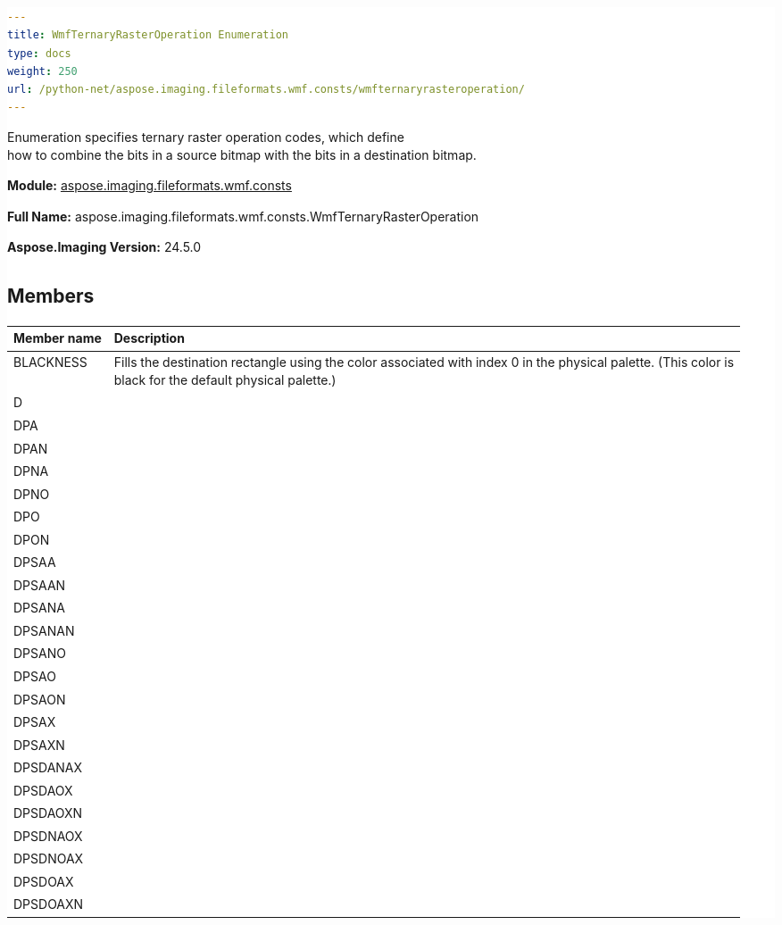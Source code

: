 ```yaml
---
title: WmfTernaryRasterOperation Enumeration
type: docs
weight: 250
url: /python-net/aspose.imaging.fileformats.wmf.consts/wmfternaryrasteroperation/
---
```


Enumeration specifies ternary raster operation codes, which define<br/>                how to combine the bits in a source bitmap with the bits in a destination bitmap.

**Module:** [aspose.imaging.fileformats.wmf.consts](/imaging/python-net/aspose.imaging.fileformats.wmf.consts/)

**Full Name:** aspose.imaging.fileformats.wmf.consts.WmfTernaryRasterOperation

**Aspose.Imaging Version:** 24.5.0

## **Members**
| **Member name** | **Description** |
| :- | :- |
| BLACKNESS | Fills the destination rectangle using the color associated with index 0 in the physical palette. (This color is<br/>                black for the default physical palette.) |
| D |  |
| DPA |  |
| DPAN |  |
| DPNA |  |
| DPNO |  |
| DPO |  |
| DPON |  |
| DPSAA |  |
| DPSAAN |  |
| DPSANA |  |
| DPSANAN |  |
| DPSANO |  |
| DPSAO |  |
| DPSAON |  |
| DPSAX |  |
| DPSAXN |  |
| DPSDANAX |  |
| DPSDAOX |  |
| DPSDAOXN |  |
| DPSDNAOX |  |
| DPSDNOAX |  |
| DPSDOAX |  |
| DPSDOAXN |  |